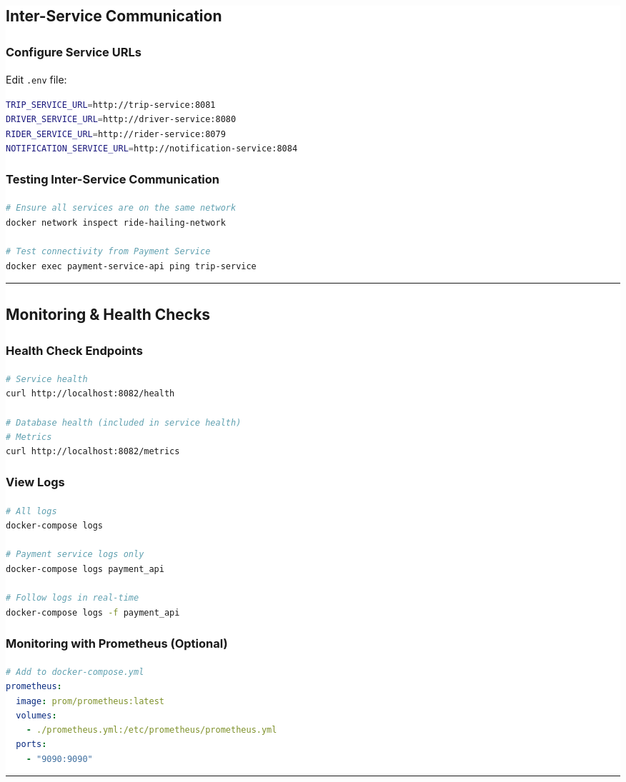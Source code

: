 
## Inter-Service Communication

### Configure Service URLs
Edit `.env` file:
```bash
TRIP_SERVICE_URL=http://trip-service:8081
DRIVER_SERVICE_URL=http://driver-service:8080
RIDER_SERVICE_URL=http://rider-service:8079
NOTIFICATION_SERVICE_URL=http://notification-service:8084
```

### Testing Inter-Service Communication
```bash
# Ensure all services are on the same network
docker network inspect ride-hailing-network

# Test connectivity from Payment Service
docker exec payment-service-api ping trip-service
```

---

## Monitoring & Health Checks

### Health Check Endpoints
```bash
# Service health
curl http://localhost:8082/health

# Database health (included in service health)
# Metrics
curl http://localhost:8082/metrics
```

### View Logs
```bash
# All logs
docker-compose logs

# Payment service logs only
docker-compose logs payment_api

# Follow logs in real-time
docker-compose logs -f payment_api
```

### Monitoring with Prometheus (Optional)
```yaml
# Add to docker-compose.yml
prometheus:
  image: prom/prometheus:latest
  volumes:
    - ./prometheus.yml:/etc/prometheus/prometheus.yml
  ports:
    - "9090:9090"
```

---